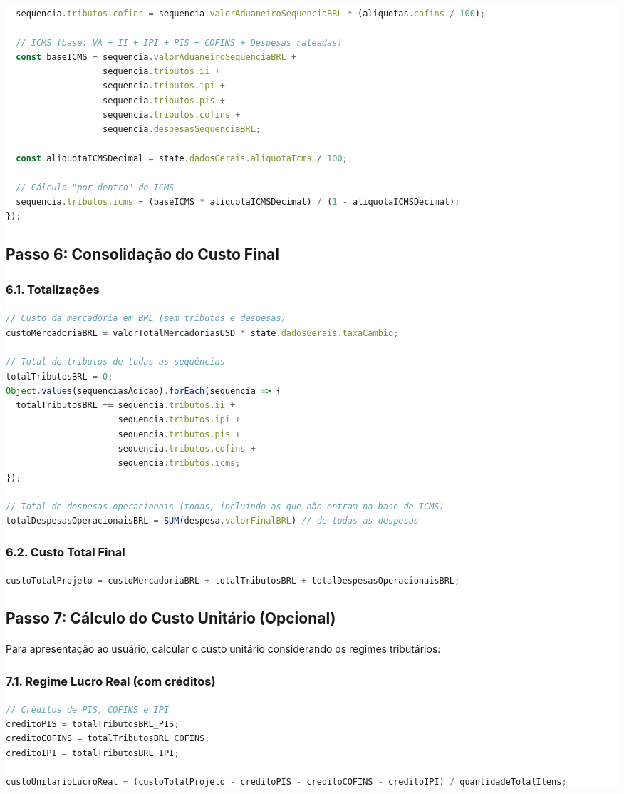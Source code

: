 ```javascript
  sequencia.tributos.cofins = sequencia.valorAduaneiroSequenciaBRL * (aliquotas.cofins / 100);
  
  // ICMS (base: VA + II + IPI + PIS + COFINS + Despesas rateadas)
  const baseICMS = sequencia.valorAduaneiroSequenciaBRL + 
                   sequencia.tributos.ii + 
                   sequencia.tributos.ipi + 
                   sequencia.tributos.pis + 
                   sequencia.tributos.cofins + 
                   sequencia.despesasSequenciaBRL;
  
  const aliquotaICMSDecimal = state.dadosGerais.aliquotaIcms / 100;
  
  // Cálculo "por dentro" do ICMS
  sequencia.tributos.icms = (baseICMS * aliquotaICMSDecimal) / (1 - aliquotaICMSDecimal);
});
```

## Passo 6: Consolidação do Custo Final

### 6.1. Totalizações
```javascript
// Custo da mercadoria em BRL (sem tributos e despesas)
custoMercadoriaBRL = valorTotalMercadoriasUSD * state.dadosGerais.taxaCambio;

// Total de tributos de todas as sequências
totalTributosBRL = 0;
Object.values(sequenciasAdicao).forEach(sequencia => {
  totalTributosBRL += sequencia.tributos.ii + 
                      sequencia.tributos.ipi + 
                      sequencia.tributos.pis + 
                      sequencia.tributos.cofins + 
                      sequencia.tributos.icms;
});

// Total de despesas operacionais (todas, incluindo as que não entram na base de ICMS)
totalDespesasOperacionaisBRL = SUM(despesa.valorFinalBRL) // de todas as despesas
```

### 6.2. Custo Total Final
```javascript
custoTotalProjeto = custoMercadoriaBRL + totalTributosBRL + totalDespesasOperacionaisBRL;
```

## Passo 7: Cálculo do Custo Unitário (Opcional)

Para apresentação ao usuário, calcular o custo unitário considerando os regimes tributários:

### 7.1. Regime Lucro Real (com créditos)
```javascript
// Créditos de PIS, COFINS e IPI
creditoPIS = totalTributosBRL_PIS;
creditoCOFINS = totalTributosBRL_COFINS;
creditoIPI = totalTributosBRL_IPI;

custoUnitarioLucroReal = (custoTotalProjeto - creditoPIS - creditoCOFINS - creditoIPI) / quantidadeTotalItens;
```
